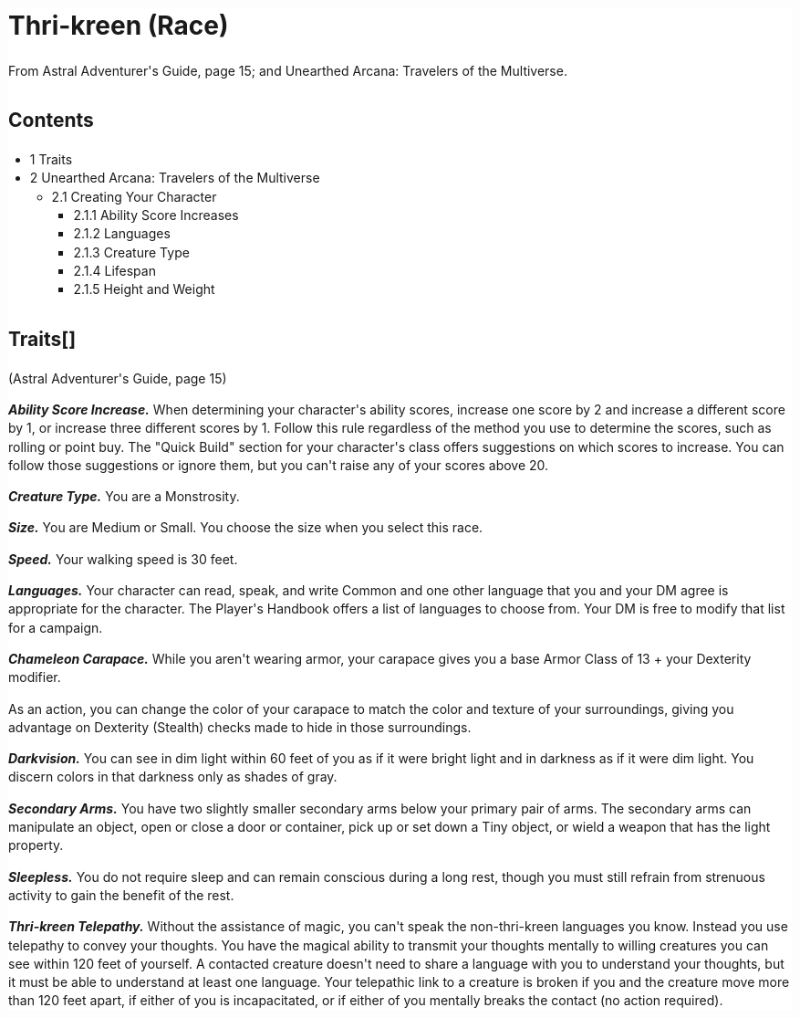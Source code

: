 
# Thri-kreen (Race)

From Astral Adventurer's Guide, page 15; and Unearthed Arcana: Travelers of the Multiverse.

## Contents

* 1 Traits
* 2 Unearthed Arcana: Travelers of the Multiverse
  + 2.1 Creating Your Character
    - 2.1.1 Ability Score Increases
    - 2.1.2 Languages
    - 2.1.3 Creature Type
    - 2.1.4 Lifespan
    - 2.1.5 Height and Weight

## Traits[]

(Astral Adventurer's Guide, page 15)

***Ability Score Increase.*** When determining your character's ability scores, increase one score by 2 and increase a different score by 1, or increase three different scores by 1. Follow this rule regardless of the method you use to determine the scores, such as rolling or point buy. The "Quick Build" section for your character's class offers suggestions on which scores to increase. You can follow those suggestions or ignore them, but you can't raise any of your scores above 20.

***Creature Type.*** You are a Monstrosity.

***Size.*** You are Medium or Small. You choose the size when you select this race.

***Speed.*** Your walking speed is 30 feet.

***Languages.*** Your character can read, speak, and write Common and one other language that you and your DM agree is appropriate for the character. The Player's Handbook offers a list of languages to choose from. Your DM is free to modify that list for a campaign.

***Chameleon Carapace.*** While you aren't wearing armor, your carapace gives you a base Armor Class of 13 + your Dexterity modifier.

As an action, you can change the color of your carapace to match the color and texture of your surroundings, giving you advantage on Dexterity (Stealth) checks made to hide in those surroundings.

***Darkvision.*** You can see in dim light within 60 feet of you as if it were bright light and in darkness as if it were dim light. You discern colors in that darkness only as shades of gray.

***Secondary Arms.*** You have two slightly smaller secondary arms below your primary pair of arms. The secondary arms can manipulate an object, open or close a door or container, pick up or set down a Tiny object, or wield a weapon that has the light property.

***Sleepless.*** You do not require sleep and can remain conscious during a long rest, though you must still refrain from strenuous activity to gain the benefit of the rest.

***Thri-kreen Telepathy.*** Without the assistance of magic, you can't speak the non-thri-kreen languages you know. Instead you use telepathy to convey your thoughts. You have the magical ability to transmit your thoughts mentally to willing creatures you can see within 120 feet of yourself. A contacted creature doesn't need to share a language with you to understand your thoughts, but it must be able to understand at least one language. Your telepathic link to a creature is broken if you and the creature move more than 120 feet apart, if either of you is incapacitated, or if either of you mentally breaks the contact (no action required).
